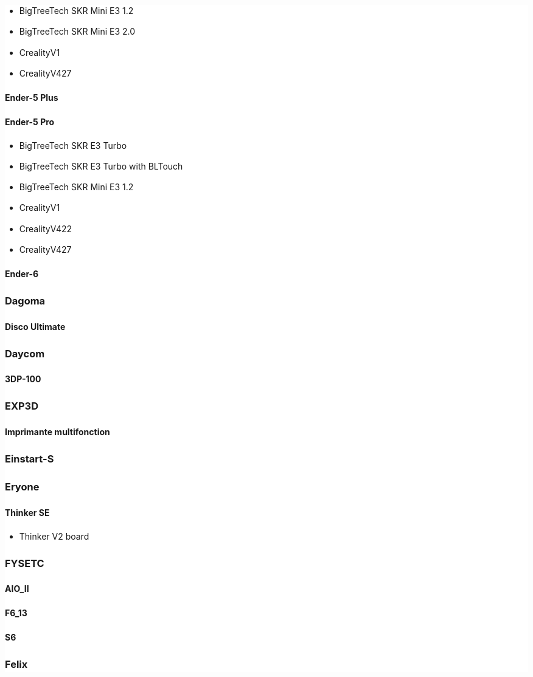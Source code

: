   * BigTreeTech SKR Mini E3 1.2

  * BigTreeTech SKR Mini E3 2.0

  * CrealityV1

  * CrealityV427

#### Ender-5 Plus

#### Ender-5 Pro
  * BigTreeTech SKR E3 Turbo

  * BigTreeTech SKR E3 Turbo with BLTouch

  * BigTreeTech SKR Mini E3 1.2

  * CrealityV1

  * CrealityV422

  * CrealityV427

#### Ender-6

### Dagoma

#### Disco Ultimate

### Daycom

#### 3DP-100

### EXP3D

#### Imprimante multifonction

### Einstart-S

### Eryone

#### Thinker SE
  * Thinker V2 board

### FYSETC

#### AIO_II

#### F6_13

#### S6

### Felix

